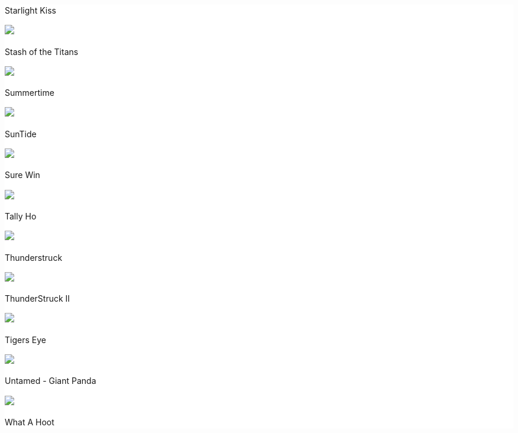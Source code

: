 
Starlight Kiss


![](https://img.viva88athenae.com/mg/images/smg_stashofthetitans_icon_square_250x250_en.png)


Stash of the Titans


![](https://img.viva88athenae.com/mg/images/smg_summertime_icon_square_250x250_en.png)


Summertime


![](https://img.viva88athenae.com/mg/images/smg_suntide_icon_square_250x250_en.png)


SunTide


![](https://img.viva88athenae.com/mg/images/smg_surewin_icon_square_250x250_en.png)


Sure Win


![](https://img.viva88athenae.com/mg/images/smg_tallyho_icon_square_250x250_en.png)


Tally Ho


![](https://img.viva88athenae.com/mg/images/smg_thunderstruck_icon_square_250x250_en.png)


Thunderstruck


![](https://img.viva88athenae.com/mg/images/smg_thunderstruck2_icon_square_250x250_en.png)


ThunderStruck II


![](https://img.viva88athenae.com/mg/images/smg_tigerseye_icon_square_250x250_en.png)


Tigers Eye


![](https://img.viva88athenae.com/mg/images/smg_untamedgiantpanda_icon_square_250x250_en.png)


Untamed - Giant Panda


![](https://img.viva88athenae.com/mg/images/smg_whatahoot_icon_square_250x250_en.png)


What A Hoot

